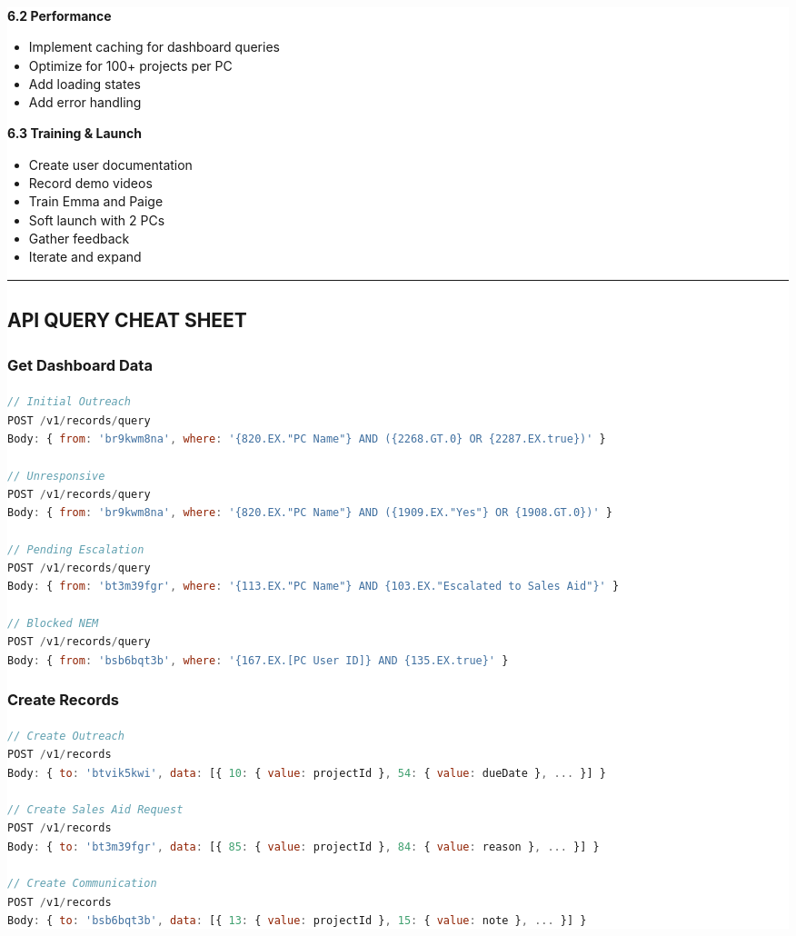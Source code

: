 **6.2 Performance**
- Implement caching for dashboard queries
- Optimize for 100+ projects per PC
- Add loading states
- Add error handling

**6.3 Training & Launch**
- Create user documentation
- Record demo videos
- Train Emma and Paige
- Soft launch with 2 PCs
- Gather feedback
- Iterate and expand

---

## API QUERY CHEAT SHEET

### Get Dashboard Data

```javascript
// Initial Outreach
POST /v1/records/query
Body: { from: 'br9kwm8na', where: '{820.EX."PC Name"} AND ({2268.GT.0} OR {2287.EX.true})' }

// Unresponsive
POST /v1/records/query
Body: { from: 'br9kwm8na', where: '{820.EX."PC Name"} AND ({1909.EX."Yes"} OR {1908.GT.0})' }

// Pending Escalation
POST /v1/records/query
Body: { from: 'bt3m39fgr', where: '{113.EX."PC Name"} AND {103.EX."Escalated to Sales Aid"}' }

// Blocked NEM
POST /v1/records/query
Body: { from: 'bsb6bqt3b', where: '{167.EX.[PC User ID]} AND {135.EX.true}' }
```

### Create Records

```javascript
// Create Outreach
POST /v1/records
Body: { to: 'btvik5kwi', data: [{ 10: { value: projectId }, 54: { value: dueDate }, ... }] }

// Create Sales Aid Request
POST /v1/records
Body: { to: 'bt3m39fgr', data: [{ 85: { value: projectId }, 84: { value: reason }, ... }] }

// Create Communication
POST /v1/records
Body: { to: 'bsb6bqt3b', data: [{ 13: { value: projectId }, 15: { value: note }, ... }] }
```
